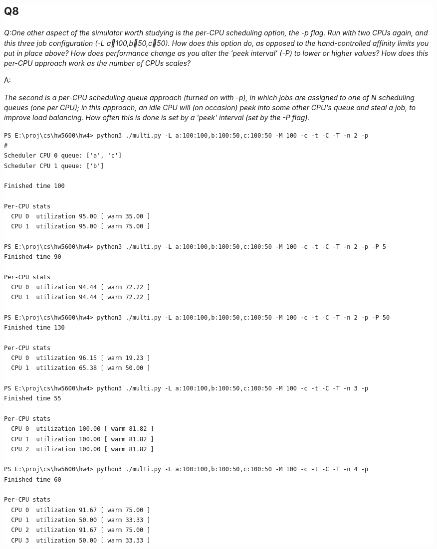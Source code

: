 ## Q8

*Q:One other aspect of the simulator worth studying is the per-CPU
scheduling option, the -p flag. Run with two CPUs again, and this
three job configuration (-L a:100:100,b:100:50,c:100:50).
How does this option do, as opposed to the hand-controlled affinity
limits you put in place above? How does performance change as
you alter the ’peek interval’ (-P) to lower or higher values? How
does this per-CPU approach work as the number of CPUs scales?*

A:

*The second is a per-CPU scheduling queue approach (turned on with -p), in which jobs are assigned to one of N scheduling queues (one per CPU); in this approach, an idle CPU will (on occasion) peek into some other CPU's queue and steal a job, to improve load balancing. How often this is done is set by a 'peek' interval (set by the -P flag).*

```
PS E:\proj\cs\hw5600\hw4> python3 ./multi.py -L a:100:100,b:100:50,c:100:50 -M 100 -c -t -C -T -n 2 -p
# 
Scheduler CPU 0 queue: ['a', 'c']
Scheduler CPU 1 queue: ['b']

Finished time 100

Per-CPU stats
  CPU 0  utilization 95.00 [ warm 35.00 ]
  CPU 1  utilization 95.00 [ warm 75.00 ]

PS E:\proj\cs\hw5600\hw4> python3 ./multi.py -L a:100:100,b:100:50,c:100:50 -M 100 -c -t -C -T -n 2 -p -P 5
Finished time 90

Per-CPU stats
  CPU 0  utilization 94.44 [ warm 72.22 ]
  CPU 1  utilization 94.44 [ warm 72.22 ]

PS E:\proj\cs\hw5600\hw4> python3 ./multi.py -L a:100:100,b:100:50,c:100:50 -M 100 -c -t -C -T -n 2 -p -P 50
Finished time 130

Per-CPU stats
  CPU 0  utilization 96.15 [ warm 19.23 ]
  CPU 1  utilization 65.38 [ warm 50.00 ]

PS E:\proj\cs\hw5600\hw4> python3 ./multi.py -L a:100:100,b:100:50,c:100:50 -M 100 -c -t -C -T -n 3 -p
Finished time 55

Per-CPU stats
  CPU 0  utilization 100.00 [ warm 81.82 ]
  CPU 1  utilization 100.00 [ warm 81.82 ]
  CPU 2  utilization 100.00 [ warm 81.82 ]

PS E:\proj\cs\hw5600\hw4> python3 ./multi.py -L a:100:100,b:100:50,c:100:50 -M 100 -c -t -C -T -n 4 -p
Finished time 60

Per-CPU stats
  CPU 0  utilization 91.67 [ warm 75.00 ]
  CPU 1  utilization 50.00 [ warm 33.33 ]
  CPU 2  utilization 91.67 [ warm 75.00 ]
  CPU 3  utilization 50.00 [ warm 33.33 ]
```